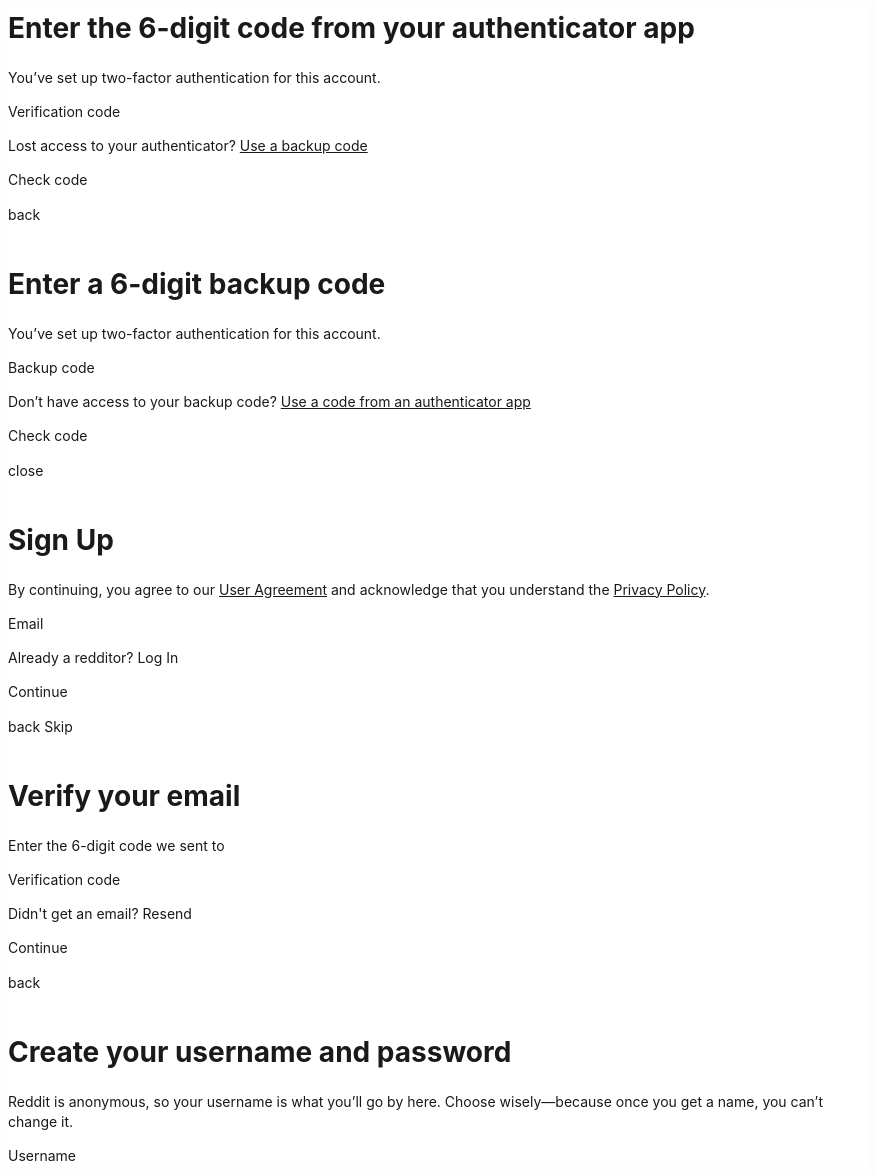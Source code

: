 Enter the 6-digit code from your authenticator app
==================================================

You’ve set up two-factor authentication for this account.

Verification code

Lost access to your authenticator? [Use a backup code](https://www.reddit.com/r/LocalLLaMA/comments/18g6aze/mixtral8x7binstructv01_seems_good/#)

Check code

back

Enter a 6-digit backup code
===========================

You’ve set up two-factor authentication for this account.

Backup code

Don’t have access to your backup code? [Use a code from an authenticator app](https://www.reddit.com/r/LocalLLaMA/comments/18g6aze/mixtral8x7binstructv01_seems_good/#)

Check code

close

Sign Up
=======

By continuing, you agree to our [User Agreement](https://www.redditinc.com/policies/user-agreement) and acknowledge that you understand the [Privacy Policy](https://www.redditinc.com/policies/privacy-policy).

Email

Already a redditor? Log In

Continue

back Skip

Verify your email
=================

Enter the 6-digit code we sent to

Verification code

Didn't get an email? Resend

Continue

back

Create your username and password
=================================

Reddit is anonymous, so your username is what you’ll go by here. Choose wisely—because once you get a name, you can’t change it.

Username
